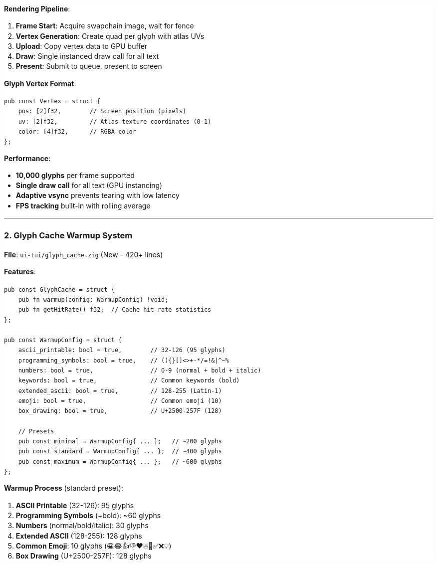 **Rendering Pipeline**:
1. **Frame Start**: Acquire swapchain image, wait for fence
2. **Vertex Generation**: Create quad per glyph with atlas UVs
3. **Upload**: Copy vertex data to GPU buffer
4. **Draw**: Single instanced draw call for all text
5. **Present**: Submit to queue, present to screen

**Glyph Vertex Format**:
```zig
pub const Vertex = struct {
    pos: [2]f32,        // Screen position (pixels)
    uv: [2]f32,         // Atlas texture coordinates (0-1)
    color: [4]f32,      // RGBA color
};
```

**Performance**:
- **10,000 glyphs** per frame supported
- **Single draw call** for all text (GPU instancing)
- **Adaptive vsync** prevents tearing with low latency
- **FPS tracking** built-in with rolling average

---

### 2. Glyph Cache Warmup System

**File**: `ui-tui/glyph_cache.zig` (New - 420+ lines)

**Features**:
```zig
pub const GlyphCache = struct {
    pub fn warmup(config: WarmupConfig) !void;
    pub fn getHitRate() f32;  // Cache hit rate statistics
};

pub const WarmupConfig = struct {
    ascii_printable: bool = true,        // 32-126 (95 glyphs)
    programming_symbols: bool = true,    // (){}[]<>+-*/=!&|^~%
    numbers: bool = true,                // 0-9 (normal + bold + italic)
    keywords: bool = true,               // Common keywords (bold)
    extended_ascii: bool = true,         // 128-255 (Latin-1)
    emoji: bool = true,                  // Common emoji (10)
    box_drawing: bool = true,            // U+2500-257F (128)

    // Presets
    pub const minimal = WarmupConfig{ ... };   // ~200 glyphs
    pub const standard = WarmupConfig{ ... };  // ~400 glyphs
    pub const maximum = WarmupConfig{ ... };   // ~600 glyphs
};
```

**Warmup Process** (standard preset):
1. **ASCII Printable** (32-126): 95 glyphs
2. **Programming Symbols** (+bold): ~60 glyphs
3. **Numbers** (normal/bold/italic): 30 glyphs
4. **Extended ASCII** (128-255): 128 glyphs
5. **Common Emoji**: 10 glyphs (😀😂👍👎❤️🔥🚀✅❌💡)
6. **Box Drawing** (U+2500-257F): 128 glyphs
